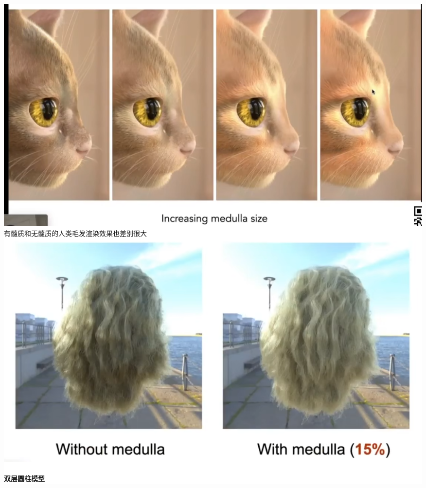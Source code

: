 ![13.高级光线传播-1755760791057](image/13.高级光线传播-1755760791057.png)
有髓质和无髓质的人类毛发渲染效果也差别很大
![13.高级光线传播-1755760819529](image/13.高级光线传播-1755760819529.png)
#### 双层圆柱模型